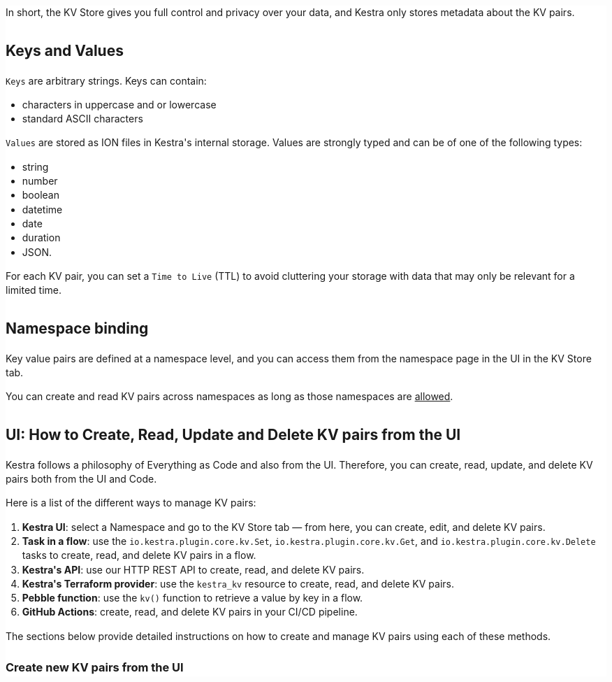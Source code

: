 In short, the KV Store gives you full control and privacy over your data, and Kestra only stores metadata about the KV pairs.

## Keys and Values

`Keys` are arbitrary strings. Keys can contain:

- characters in uppercase and or lowercase
- standard ASCII characters

`Values` are stored as ION files in Kestra's internal storage. Values are strongly typed and can be of one of the following types:

- string
- number
- boolean
- datetime
- date
- duration
- JSON.

For each KV pair, you can set a `Time to Live` (TTL) to avoid cluttering your storage with data that may only be relevant for a limited time.

## Namespace binding

Key value pairs are defined at a namespace level, and you can access them from the namespace page in the UI in the KV Store tab.

You can create and read KV pairs across namespaces as long as those namespaces are [allowed](../06.enterprise/02.governance/07.namespace-management.md#allowed-namespaces).

## UI: How to Create, Read, Update and Delete KV pairs from the UI

Kestra follows a philosophy of Everything as Code and also from the UI. Therefore, you can create, read, update, and delete KV pairs both from the UI and Code.

Here is a list of the different ways to manage KV pairs:
1. **Kestra UI**: select a Namespace and go to the KV Store tab — from here, you can create, edit, and delete KV pairs.
2. **Task in a flow**: use the `io.kestra.plugin.core.kv.Set`, `io.kestra.plugin.core.kv.Get`, and `io.kestra.plugin.core.kv.Delete` tasks to create, read, and delete KV pairs in a flow.
3. **Kestra's API**: use our HTTP REST API to create, read, and delete KV pairs.
4. **Kestra's Terraform provider**: use the `kestra_kv` resource to create, read, and delete KV pairs.
5. **Pebble function**: use the `kv()` function to retrieve a value by key in a flow.
6. **GitHub Actions**: create, read, and delete KV pairs in your CI/CD pipeline.

The sections below provide detailed instructions on how to create and manage KV pairs using each of these methods.

### Create new KV pairs from the UI
